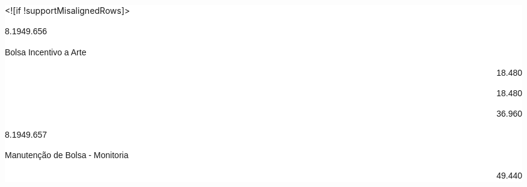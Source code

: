   <![if !supportMisalignedRows]>
  <td style='height:8.5pt;border:none' width=0 height=11></td>
  <![endif]>
 </tr>
 <tr style='height:8.5pt'>
  <td width=69 nowrap style='width:51.55pt;border:solid windowtext .5pt;
  border-top:none;padding:.75pt .75pt 0cm .75pt;height:8.5pt'>
  <p class=MsoNormal><span style='font-family:Arial'>8.1949.656</span><span
  style='font-family:Arial;mso-fareast-font-family:"Arial Unicode MS"'><o:p></o:p></span></p>
  </td>
  <td width=331 nowrap style='width:248.3pt;border-top:none;border-left:none;
  border-bottom:solid windowtext .5pt;border-right:solid windowtext .5pt;
  padding:.75pt .75pt 0cm .75pt;height:8.5pt'>
  <p class=MsoNormal><span style='font-family:Arial'>Bolsa Incentivo a Arte</span><span
  style='font-family:Arial;mso-fareast-font-family:"Arial Unicode MS"'><o:p></o:p></span></p>
  </td>
  <td width=69 nowrap style='width:51.5pt;border-top:none;border-left:none;
  border-bottom:solid windowtext .5pt;border-right:solid windowtext .5pt;
  padding:.75pt .75pt 0cm .75pt;height:8.5pt'>
  <p class=MsoNormal align=right style='text-align:right'><span
  style='font-family:Arial'>18.480 </span><span style='font-family:Arial;
  mso-fareast-font-family:"Arial Unicode MS"'><o:p></o:p></span></p>
  </td>
  <td width=69 nowrap style='width:51.5pt;border-top:none;border-left:none;
  border-bottom:solid windowtext .5pt;border-right:solid windowtext .5pt;
  padding:.75pt .75pt 0cm .75pt;height:8.5pt'>
  <p class=MsoNormal align=right style='text-align:right'><span
  style='font-family:Arial'>18.480 </span><span style='font-family:Arial;
  mso-fareast-font-family:"Arial Unicode MS"'><o:p></o:p></span></p>
  </td>
  <td width=69 nowrap style='width:51.5pt;border-top:none;border-left:none;
  border-bottom:solid windowtext .5pt;border-right:solid windowtext .5pt;
  padding:.75pt .75pt 0cm .75pt;height:8.5pt'>
  <p class=MsoNormal align=right style='text-align:right'><span
  style='font-family:Arial'>36.960 </span><span style='font-family:Arial;
  mso-fareast-font-family:"Arial Unicode MS"'><o:p></o:p></span></p>
  </td>
  <![if !supportMisalignedRows]>
  <td style='height:8.5pt;border:none' width=0 height=11></td>
  <![endif]>
 </tr>
 <tr style='height:8.5pt'>
  <td width=69 nowrap style='width:51.55pt;border:solid windowtext .5pt;
  border-top:none;padding:.75pt .75pt 0cm .75pt;height:8.5pt'>
  <p class=MsoNormal><span style='font-family:Arial'>8.1949.657</span><span
  style='font-family:Arial;mso-fareast-font-family:"Arial Unicode MS"'><o:p></o:p></span></p>
  </td>
  <td width=331 nowrap style='width:248.3pt;border-top:none;border-left:none;
  border-bottom:solid windowtext .5pt;border-right:solid windowtext .5pt;
  padding:.75pt .75pt 0cm .75pt;height:8.5pt'>
  <p class=MsoNormal><span style='font-family:Arial'>Manutenção de Bolsa -
  Monitoria</span><span style='font-family:Arial;mso-fareast-font-family:"Arial Unicode MS"'><o:p></o:p></span></p>
  </td>
  <td width=69 nowrap style='width:51.5pt;border-top:none;border-left:none;
  border-bottom:solid windowtext .5pt;border-right:solid windowtext .5pt;
  padding:.75pt .75pt 0cm .75pt;height:8.5pt'>
  <p class=MsoNormal align=right style='text-align:right'><span
  style='font-family:Arial'>49.440 </span><span style='font-family:Arial;
  mso-fareast-font-family:"Arial Unicode MS"'><o:p></o:p></span></p>
  </td>
  <td width=69 nowrap style='width:51.5pt;border-top:none;border-left:none;
  border-bottom:solid windowtext .5pt;border-right:solid windowtext .5pt;
  padding:.75pt .75pt 0cm .75pt;height:8.5pt'>